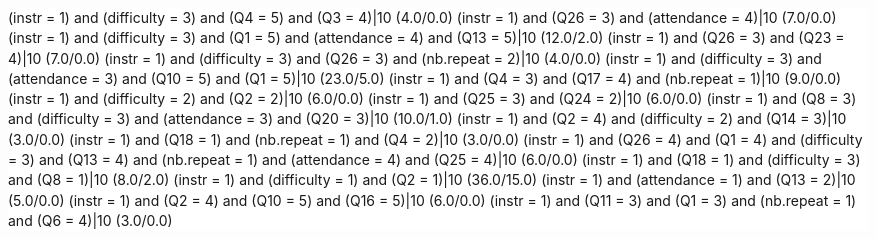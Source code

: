(instr = 1) and (difficulty = 3) and (Q4 = 5) and (Q3 = 4)|10 (4.0/0.0)
(instr = 1) and (Q26 = 3) and (attendance = 4)|10 (7.0/0.0)
(instr = 1) and (difficulty = 3) and (Q1 = 5) and (attendance = 4) and (Q13 = 5)|10 (12.0/2.0)
(instr = 1) and (Q26 = 3) and (Q23 = 4)|10 (7.0/0.0)
(instr = 1) and (difficulty = 3) and (Q26 = 3) and (nb.repeat = 2)|10 (4.0/0.0)
(instr = 1) and (difficulty = 3) and (attendance = 3) and (Q10 = 5) and (Q1 = 5)|10 (23.0/5.0)
(instr = 1) and (Q4 = 3) and (Q17 = 4) and (nb.repeat = 1)|10 (9.0/0.0)
(instr = 1) and (difficulty = 2) and (Q2 = 2)|10 (6.0/0.0)
(instr = 1) and (Q25 = 3) and (Q24 = 2)|10 (6.0/0.0)
(instr = 1) and (Q8 = 3) and (difficulty = 3) and (attendance = 3) and (Q20 = 3)|10 (10.0/1.0)
(instr = 1) and (Q2 = 4) and (difficulty = 2) and (Q14 = 3)|10 (3.0/0.0)
(instr = 1) and (Q18 = 1) and (nb.repeat = 1) and (Q4 = 2)|10 (3.0/0.0)
(instr = 1) and (Q26 = 4) and (Q1 = 4) and (difficulty = 3) and (Q13 = 4) and (nb.repeat = 1) and (attendance = 4) and (Q25 = 4)|10 (6.0/0.0)
(instr = 1) and (Q18 = 1) and (difficulty = 3) and (Q8 = 1)|10 (8.0/2.0)
(instr = 1) and (difficulty = 1) and (Q2 = 1)|10 (36.0/15.0)
(instr = 1) and (attendance = 1) and (Q13 = 2)|10 (5.0/0.0)
(instr = 1) and (Q2 = 4) and (Q10 = 5) and (Q16 = 5)|10 (6.0/0.0)
(instr = 1) and (Q11 = 3) and (Q1 = 3) and (nb.repeat = 1) and (Q6 = 4)|10 (3.0/0.0)
